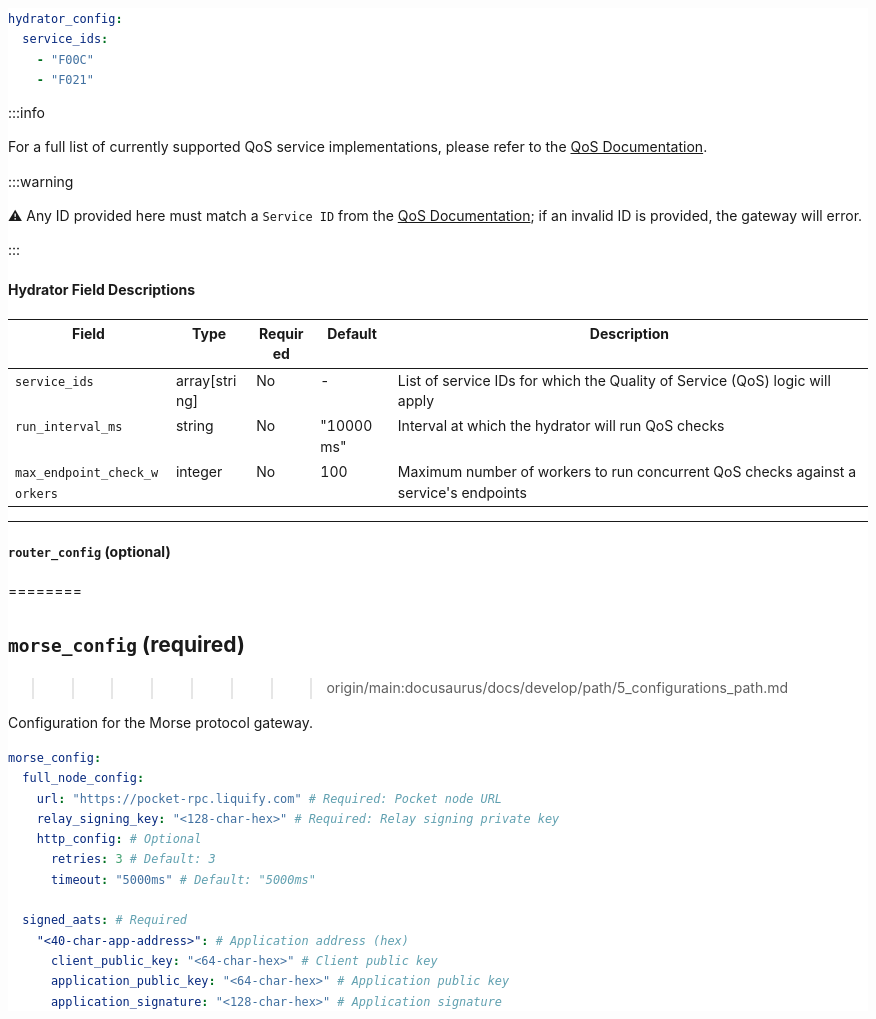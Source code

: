 
```yaml
hydrator_config:
  service_ids:
    - "F00C"
    - "F021"
```

:::info

For a full list of currently supported QoS service implementations, please refer to the [QoS Documentation](../../learn/qos/supported_services.md).

:::warning

⚠️ Any ID provided here must match a `Service ID` from the [QoS Documentation](../../learn/qos/supported_services.md); if an invalid ID is provided, the gateway will error.

:::

#### Hydrator Field Descriptions 

| Field                        | Type          | Required | Default   | Description                                                                          |
| ---------------------------- | ------------- | -------- | --------- | ------------------------------------------------------------------------------------ |
| `service_ids`                | array[string] | No       | -         | List of service IDs for which the Quality of Service (QoS) logic will apply          |
| `run_interval_ms`            | string        | No       | "10000ms" | Interval at which the hydrator will run QoS checks                                   |
| `max_endpoint_check_workers` | integer       | No       | 100       | Maximum number of workers to run concurrent QoS checks against a service's endpoints |


---

#### `router_config` (optional)
========
## `morse_config` (required)
>>>>>>>> origin/main:docusaurus/docs/develop/path/5_configurations_path.md

Configuration for the Morse protocol gateway.

```yaml
morse_config:
  full_node_config:
    url: "https://pocket-rpc.liquify.com" # Required: Pocket node URL
    relay_signing_key: "<128-char-hex>" # Required: Relay signing private key
    http_config: # Optional
      retries: 3 # Default: 3
      timeout: "5000ms" # Default: "5000ms"

  signed_aats: # Required
    "<40-char-app-address>": # Application address (hex)
      client_public_key: "<64-char-hex>" # Client public key
      application_public_key: "<64-char-hex>" # Application public key
      application_signature: "<128-char-hex>" # Application signature
```
